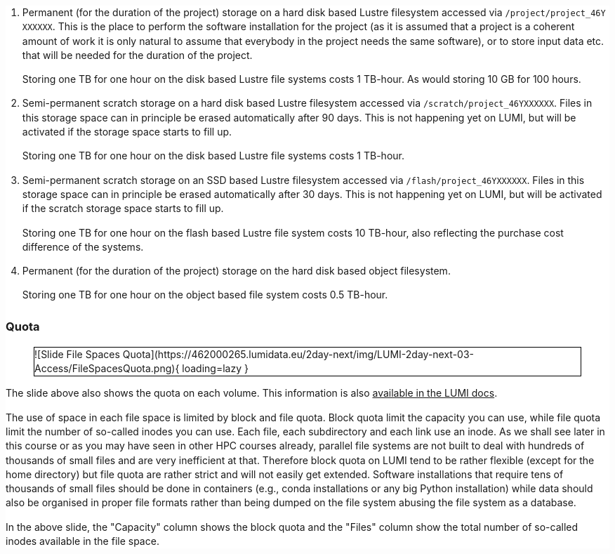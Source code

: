1.  Permanent (for the duration of the project) storage on a hard disk based Lustre filesystem
    accessed via `/project/project_46YXXXXXX`. This is the place to perform the software installation
    for the project (as it is assumed that a project is a coherent amount of work it is only 
    natural to assume that everybody in the project needs the same software), or to store input data
    etc. that will be needed for the duration of the project.

    Storing one TB for one hour on the disk based Lustre file systems costs 1 TB-hour.
    As would storing 10 GB for 100 hours.

2.  Semi-permanent scratch storage on a hard disk based Lustre filesystem accessed via
    `/scratch/project_46YXXXXXX`. Files in this storage space can in principle be erased 
    automatically after 90 days. This is not happening yet on LUMI, but will be activated if
    the storage space starts to fill up.

    Storing one TB for one hour on the disk based Lustre file systems costs 1 TB-hour.

3.  Semi-permanent scratch storage on an SSD based Lustre filesystem accessed via
    `/flash/project_46YXXXXXX`. Files in this storage space can in principle be erased
    automatically after 30 days. This is not happening yet on LUMI, but will be activated if
    the scratch storage space starts to fill up.

    Storing one TB for one hour on the flash based Lustre file system costs 10 TB-hour, also reflecting
    the purchase cost difference of the systems.

4.  Permanent (for the duration of the project) storage on the hard disk based
    object filesystem.

    Storing one TB for one hour on the object based file system costs 0.5 TB-hour.


### Quota

<figure markdown style="border: 1px solid #000">
  ![Slide File Spaces Quota](https://462000265.lumidata.eu/2day-next/img/LUMI-2day-next-03-Access/FileSpacesQuota.png){ loading=lazy }
</figure>

The slide above also shows the quota on each volume.
This information is also [available in the LUMI docs](https://docs.lumi-supercomputer.eu/storage/).




The use of space in each file space is limited by block and file quota. Block quota limit the
capacity you can use, while file quota limit the number of so-called inodes you can use. Each file,
each subdirectory and each link use an inode.
As we shall see later in this course or as you may have seen in other HPC courses already,
parallel file systems are not built to deal with hundreds of thousands of small files and are
very inefficient at that. Therefore block quota on LUMI tend to be rather flexible (except for
the home directory) but file quota are rather strict and will not easily get extended.
Software installations that require tens of thousands of small files should be done in 
containers (e.g., conda installations or any big Python installation) while data should also
be organised in proper file formats rather than being dumped on the file system abusing the file
system as a database.

In the above slide, the "Capacity" column shows the block quota
and the "Files" column show the total number of so-called inodes available in the file space.
